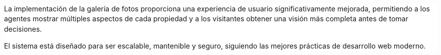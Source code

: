 La implementación de la galería de fotos proporciona una experiencia de usuario significativamente mejorada, permitiendo a los agentes mostrar múltiples aspectos de cada propiedad y a los visitantes obtener una visión más completa antes de tomar decisiones.

El sistema está diseñado para ser escalable, mantenible y seguro, siguiendo las mejores prácticas de desarrollo web moderno.
